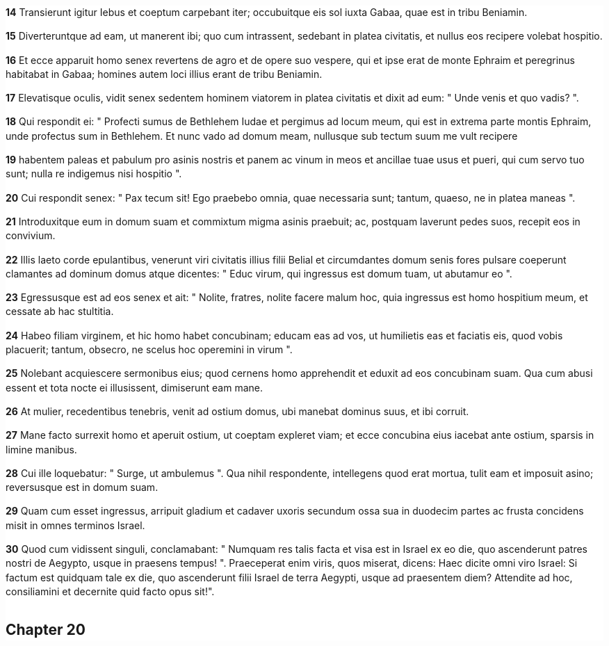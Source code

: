 **14** Transierunt igitur Iebus et coeptum carpebant iter; occubuitque eis sol iuxta Gabaa, quae est in tribu Beniamin.

**15** Diverteruntque ad eam, ut manerent ibi; quo cum intrassent, sedebant in platea civitatis, et nullus eos recipere volebat hospitio.

**16** Et ecce apparuit homo senex revertens de agro et de opere suo vespere, qui et ipse erat de monte Ephraim et peregrinus habitabat in Gabaa; homines autem loci illius erant de tribu Beniamin.

**17** Elevatisque oculis, vidit senex sedentem hominem viatorem in platea civitatis et dixit ad eum: " Unde venis et quo vadis? ".

**18** Qui respondit ei: " Profecti sumus de Bethlehem Iudae et pergimus ad locum meum, qui est in extrema parte montis Ephraim, unde profectus sum in Bethlehem. Et nunc vado ad domum meam, nullusque sub tectum suum me vult recipere

**19** habentem paleas et pabulum pro asinis nostris et panem ac vinum in meos et ancillae tuae usus et pueri, qui cum servo tuo sunt; nulla re indigemus nisi hospitio ".

**20** Cui respondit senex: " Pax tecum sit! Ego praebebo omnia, quae necessaria sunt; tantum, quaeso, ne in platea maneas ".

**21** Introduxitque eum in domum suam et commixtum migma asinis praebuit; ac, postquam laverunt pedes suos, recepit eos in convivium.

**22** Illis laeto corde epulantibus, venerunt viri civitatis illius filii Belial et circumdantes domum senis fores pulsare coeperunt clamantes ad dominum domus atque dicentes: " Educ virum, qui ingressus est domum tuam, ut abutamur eo ".

**23** Egressusque est ad eos senex et ait: " Nolite, fratres, nolite facere malum hoc, quia ingressus est homo hospitium meum, et cessate ab hac stultitia.

**24** Habeo filiam virginem, et hic homo habet concubinam; educam eas ad vos, ut humilietis eas et faciatis eis, quod vobis placuerit; tantum, obsecro, ne scelus hoc operemini in virum ".

**25** Nolebant acquiescere sermonibus eius; quod cernens homo apprehendit et eduxit ad eos concubinam suam. Qua cum abusi essent et tota nocte ei illusissent, dimiserunt eam mane.

**26** At mulier, recedentibus tenebris, venit ad ostium domus, ubi manebat dominus suus, et ibi corruit.

**27** Mane facto surrexit homo et aperuit ostium, ut coeptam expleret viam; et ecce concubina eius iacebat ante ostium, sparsis in limine manibus.

**28** Cui ille loquebatur: " Surge, ut ambulemus ". Qua nihil respondente, intellegens quod erat mortua, tulit eam et imposuit asino; reversusque est in domum suam.

**29** Quam cum esset ingressus, arripuit gladium et cadaver uxoris secundum ossa sua in duodecim partes ac frusta concidens misit in omnes terminos Israel.

**30** Quod cum vidissent singuli, conclamabant: " Numquam res talis facta et visa est in Israel ex eo die, quo ascenderunt patres nostri de Aegypto, usque in praesens tempus! ". Praeceperat enim viris, quos miserat, dicens: Haec dicite omni viro Israel: Si factum est quidquam tale ex die, quo ascenderunt filii Israel de terra Aegypti, usque ad praesentem diem? Attendite ad hoc, consiliamini et decernite quid facto opus sit!".

## Chapter 20
